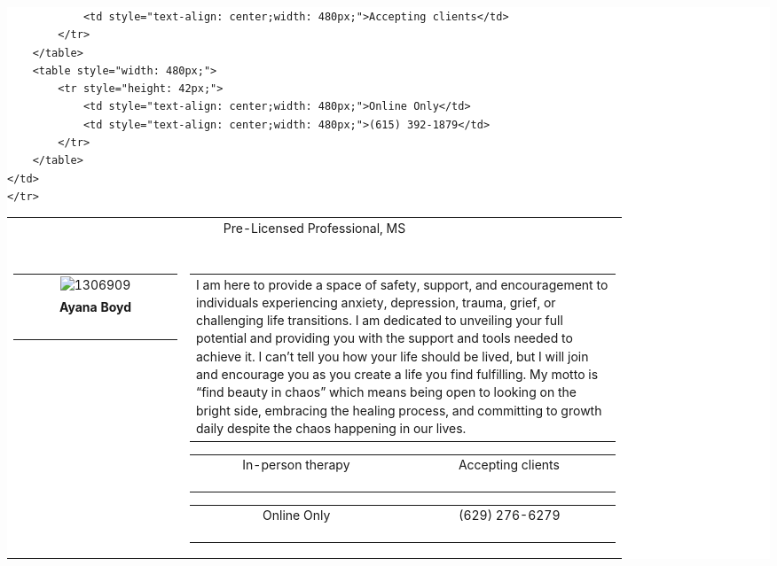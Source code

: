                 <td style="text-align: center;width: 480px;">Accepting clients</td>
            </tr>
        </table>
        <table style="width: 480px;">
            <tr style="height: 42px;">
                <td style="text-align: center;width: 480px;">Online Only</td>
                <td style="text-align: center;width: 480px;">(615) 392-1879</td>
            </tr>
        </table>
    </td>
    </tr>
</table>

<table style="width: 800px; ">
    <tr>
    <tr style="height: 42px;">
        <td style="height: 42px;text-align: center;" colspan="3" rowspan="1">Pre-Licensed Professional, MS</td>
    </tr>
    <td style="align-items: center">
        <table style="text-align: center;">
            <tr><td><img style="height: 180px;" alt="1306909" src="https://i1.wp.com/photos.psychologytoday.com/44eb2ba2-30e0-4cac-af30-742a7d53e68b/2/320x400.jpeg"></td></tr>
            <tr><td style="width: 171px;height: 42px;font-weight: bold">Ayana Boyd</td></tr>
        </table>
    </td>
    <td>
        <table style="width: 480px;">
            <tr>
                <td width="600px">I am here to provide a space of safety, support, and encouragement to individuals experiencing anxiety, depression, trauma, grief, or challenging life transitions. I am dedicated to unveiling your full potential and providing you with the support and tools needed to achieve it. I can’t tell you how your life should be lived, but I will join and encourage you as you create a life you find fulfilling. My motto is “find beauty in chaos” which means being open to looking on the bright side, embracing the healing process, and committing to growth daily despite the chaos happening in our lives.</td>
            </tr>
        </table>
        <table style="width: 480px;">
            <tr style="height: 42px;">
                <td style="text-align: center;width: 480px;">In-person therapy</td>
                <td style="text-align: center;width: 480px;">Accepting clients</td>
            </tr>
        </table>
        <table style="width: 480px;">
            <tr style="height: 42px;">
                <td style="text-align: center;width: 480px;">Online Only</td>
                <td style="text-align: center;width: 480px;">(629) 276-6279</td>
            </tr>
        </table>
    </td>
    </tr>
</table>
